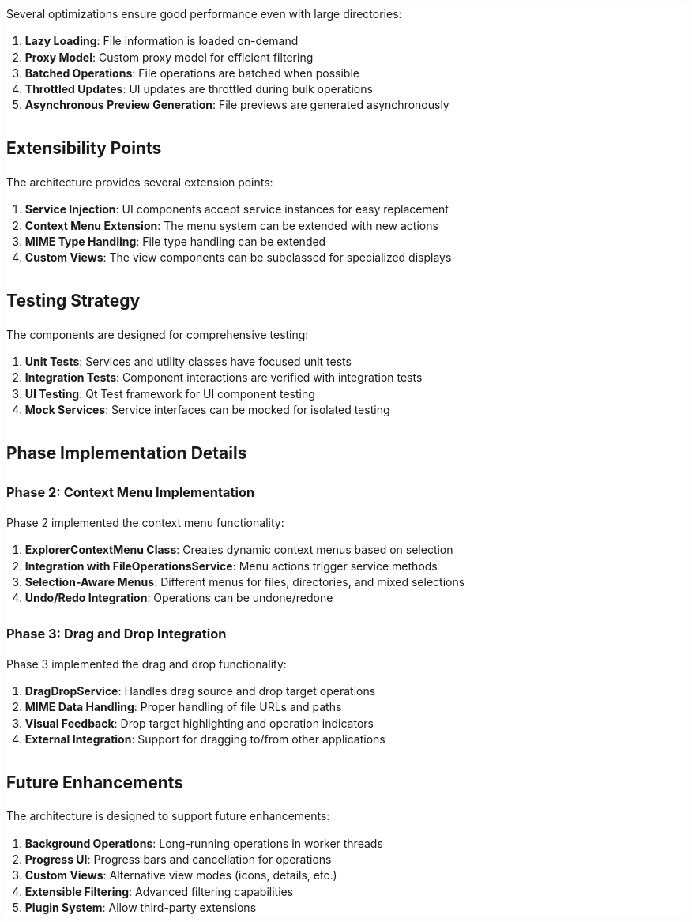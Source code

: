 Several optimizations ensure good performance even with large directories:

1. **Lazy Loading**: File information is loaded on-demand
2. **Proxy Model**: Custom proxy model for efficient filtering
3. **Batched Operations**: File operations are batched when possible
4. **Throttled Updates**: UI updates are throttled during bulk operations
5. **Asynchronous Preview Generation**: File previews are generated asynchronously

## Extensibility Points

The architecture provides several extension points:

1. **Service Injection**: UI components accept service instances for easy replacement
2. **Context Menu Extension**: The menu system can be extended with new actions
3. **MIME Type Handling**: File type handling can be extended
4. **Custom Views**: The view components can be subclassed for specialized displays

## Testing Strategy

The components are designed for comprehensive testing:

1. **Unit Tests**: Services and utility classes have focused unit tests
2. **Integration Tests**: Component interactions are verified with integration tests
3. **UI Testing**: Qt Test framework for UI component testing
4. **Mock Services**: Service interfaces can be mocked for isolated testing

## Phase Implementation Details

### Phase 2: Context Menu Implementation

Phase 2 implemented the context menu functionality:

1. **ExplorerContextMenu Class**: Creates dynamic context menus based on selection
2. **Integration with FileOperationsService**: Menu actions trigger service methods
3. **Selection-Aware Menus**: Different menus for files, directories, and mixed selections
4. **Undo/Redo Integration**: Operations can be undone/redone

### Phase 3: Drag and Drop Integration

Phase 3 implemented the drag and drop functionality:

1. **DragDropService**: Handles drag source and drop target operations
2. **MIME Data Handling**: Proper handling of file URLs and paths
3. **Visual Feedback**: Drop target highlighting and operation indicators
4. **External Integration**: Support for dragging to/from other applications

## Future Enhancements

The architecture is designed to support future enhancements:

1. **Background Operations**: Long-running operations in worker threads
2. **Progress UI**: Progress bars and cancellation for operations
3. **Custom Views**: Alternative view modes (icons, details, etc.)
4. **Extensible Filtering**: Advanced filtering capabilities
5. **Plugin System**: Allow third-party extensions
